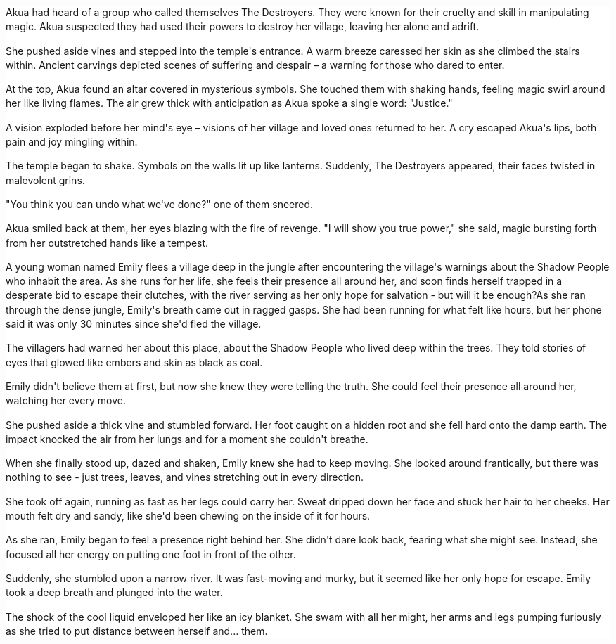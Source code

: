 Akua had heard of a group who called themselves The Destroyers. They were known for their cruelty and skill in manipulating magic. Akua suspected they had used their powers to destroy her village, leaving her alone and adrift.

She pushed aside vines and stepped into the temple's entrance. A warm breeze caressed her skin as she climbed the stairs within. Ancient carvings depicted scenes of suffering and despair – a warning for those who dared to enter.

At the top, Akua found an altar covered in mysterious symbols. She touched them with shaking hands, feeling magic swirl around her like living flames. The air grew thick with anticipation as Akua spoke a single word: "Justice."

A vision exploded before her mind's eye – visions of her village and loved ones returned to her. A cry escaped Akua's lips, both pain and joy mingling within.

The temple began to shake. Symbols on the walls lit up like lanterns. Suddenly, The Destroyers appeared, their faces twisted in malevolent grins.

"You think you can undo what we've done?" one of them sneered.

Akua smiled back at them, her eyes blazing with the fire of revenge. "I will show you true power," she said, magic bursting forth from her outstretched hands like a tempest.
<end>

A young woman named Emily flees a village deep in the jungle after encountering the village's warnings about the Shadow People who inhabit the area. As she runs for her life, she feels their presence all around her, and soon finds herself trapped in a desperate bid to escape their clutches, with the river serving as her only hope for salvation - but will it be enough?<start>As she ran through the dense jungle, Emily's breath came out in ragged gasps. She had been running for what felt like hours, but her phone said it was only 30 minutes since she'd fled the village.

The villagers had warned her about this place, about the Shadow People who lived deep within the trees. They told stories of eyes that glowed like embers and skin as black as coal.

Emily didn't believe them at first, but now she knew they were telling the truth. She could feel their presence all around her, watching her every move.

She pushed aside a thick vine and stumbled forward. Her foot caught on a hidden root and she fell hard onto the damp earth. The impact knocked the air from her lungs and for a moment she couldn't breathe.

When she finally stood up, dazed and shaken, Emily knew she had to keep moving. She looked around frantically, but there was nothing to see - just trees, leaves, and vines stretching out in every direction.

She took off again, running as fast as her legs could carry her. Sweat dripped down her face and stuck her hair to her cheeks. Her mouth felt dry and sandy, like she'd been chewing on the inside of it for hours.

As she ran, Emily began to feel a presence right behind her. She didn't dare look back, fearing what she might see. Instead, she focused all her energy on putting one foot in front of the other.

Suddenly, she stumbled upon a narrow river. It was fast-moving and murky, but it seemed like her only hope for escape. Emily took a deep breath and plunged into the water.

The shock of the cool liquid enveloped her like an icy blanket. She swam with all her might, her arms and legs pumping furiously as she tried to put distance between herself and... them.
